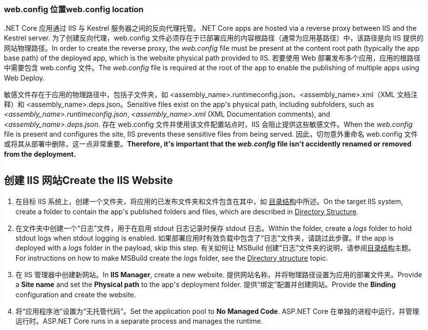 ### <a name="webconfig-location"></a><span data-ttu-id="55c10-171">web.config 位置</span><span class="sxs-lookup"><span data-stu-id="55c10-171">web.config location</span></span>

<span data-ttu-id="55c10-172">.NET Core 应用通过 IIS 与 Kestrel 服务器之间的反向代理托管。</span><span class="sxs-lookup"><span data-stu-id="55c10-172">.NET Core apps are hosted via a reverse proxy between IIS and the Kestrel server.</span></span> <span data-ttu-id="55c10-173">为了创建反向代理，web.config 文件必须存在于已部署应用的内容根路径（通常为应用基路径）中，该路径是向 IIS 提供的网站物理路径。</span><span class="sxs-lookup"><span data-stu-id="55c10-173">In order to create the reverse proxy, the *web.config* file must be present at the content root path (typically the app base path) of the deployed app, which is the website physical path provided to IIS.</span></span> <span data-ttu-id="55c10-174">若要使用 Web 部署发布多个应用，应用的根路径中需要包含 web.config 文件。</span><span class="sxs-lookup"><span data-stu-id="55c10-174">The *web.config* file is required at the root of the app to enable the publishing of multiple apps using Web Deploy.</span></span>

<span data-ttu-id="55c10-175">敏感文件存在于应用的物理路径中，包括子文件夹，如 \<assembly_name>.runtimeconfig.json、\<assembly_name>.xml（XML 文档注释）和 \<assembly_name>.deps.json。</span><span class="sxs-lookup"><span data-stu-id="55c10-175">Sensitive files exist on the app's physical path, including subfolders, such as *\<assembly_name>.runtimeconfig.json*, *\<assembly_name>.xml* (XML Documentation comments), and *\<assembly_name>.deps.json*.</span></span> <span data-ttu-id="55c10-176">存在 web.config 文件并使用该文件配置站点时，IIS 会阻止提供这些敏感文件。</span><span class="sxs-lookup"><span data-stu-id="55c10-176">When the *web.config* file is present and configures the site, IIS prevents these sensitive files from being served.</span></span> <span data-ttu-id="55c10-177">因此，切勿意外重命名 web.config 文件或将其从部署中删除，这一点非常重要。</span><span class="sxs-lookup"><span data-stu-id="55c10-177">**Therefore, it's important that the *web.config* file isn't accidently renamed or removed from the deployment.**</span></span>

## <a name="create-the-iis-website"></a><span data-ttu-id="55c10-178">创建 IIS 网站</span><span class="sxs-lookup"><span data-stu-id="55c10-178">Create the IIS Website</span></span>

1. <span data-ttu-id="55c10-179">在目标 IIS 系统上，创建一个文件夹，将应用的已发布文件夹和文件包含在其中，如 [目录结构](xref:host-and-deploy/directory-structure)中所述。</span><span class="sxs-lookup"><span data-stu-id="55c10-179">On the target IIS system, create a folder to contain the app's published folders and files, which are described in [Directory Structure](xref:host-and-deploy/directory-structure).</span></span>

2. <span data-ttu-id="55c10-180">在文件夹中创建一个“日志”文件，用于在启用 stdout 日志记录时保存 stdout 日志。</span><span class="sxs-lookup"><span data-stu-id="55c10-180">Within the folder, create a *logs* folder to hold stdout logs when stdout logging is enabled.</span></span> <span data-ttu-id="55c10-181">如果部署应用时有效负载中包含了“日志”文件夹，请跳过此步骤。</span><span class="sxs-lookup"><span data-stu-id="55c10-181">If the app is deployed with a *logs* folder in the payload, skip this step.</span></span> <span data-ttu-id="55c10-182">有关如何让 MSBuild 创建“日志”文件夹的说明，请参阅[目录结构](xref:host-and-deploy/directory-structure)主题。</span><span class="sxs-lookup"><span data-stu-id="55c10-182">For instructions on how to make MSBuild create the *logs* folder, see the [Directory structure](xref:host-and-deploy/directory-structure) topic.</span></span>

3. <span data-ttu-id="55c10-183">在 IIS 管理器中创建新网站。</span><span class="sxs-lookup"><span data-stu-id="55c10-183">In **IIS Manager**, create a new website.</span></span> <span data-ttu-id="55c10-184">提供网站名称，并将物理路径设置为应用的部署文件夹。</span><span class="sxs-lookup"><span data-stu-id="55c10-184">Provide a **Site name** and set the **Physical path** to the app's deployment folder.</span></span> <span data-ttu-id="55c10-185">提供“绑定”配置并创建网站。</span><span class="sxs-lookup"><span data-stu-id="55c10-185">Provide the **Binding** configuration and create the website.</span></span>

4. <span data-ttu-id="55c10-186">将“应用程序池”设置为“无托管代码”。</span><span class="sxs-lookup"><span data-stu-id="55c10-186">Set the application pool to **No Managed Code**.</span></span> <span data-ttu-id="55c10-187">ASP.NET Core 在单独的进程中运行，并管理运行时。</span><span class="sxs-lookup"><span data-stu-id="55c10-187">ASP.NET Core runs in a separate process and manages the runtime.</span></span>
